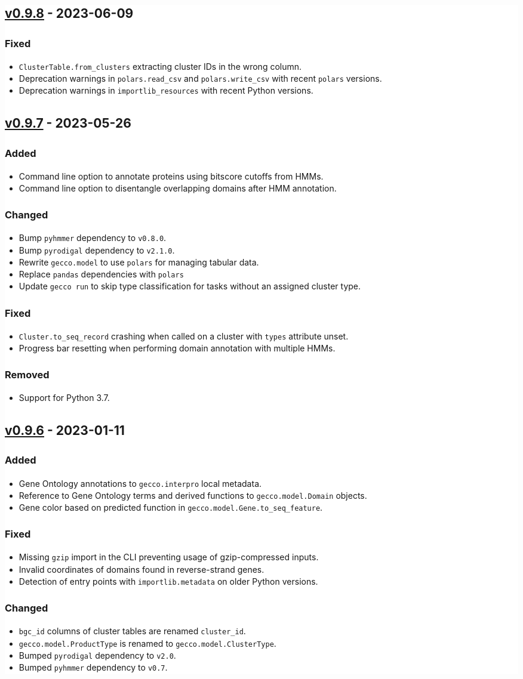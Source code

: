 
## [v0.9.8] - 2023-06-09
[v0.9.8]: https://github.com/zellerlab/GECCO/compare/v0.9.7...v0.9.8

### Fixed
- `ClusterTable.from_clusters` extracting cluster IDs in the wrong column.
- Deprecation warnings in `polars.read_csv` and `polars.write_csv` with recent `polars` versions.
- Deprecation warnings in `importlib_resources` with recent Python versions.


## [v0.9.7] - 2023-05-26
[v0.9.7]: https://github.com/zellerlab/GECCO/compare/v0.9.6...v0.9.7

### Added
- Command line option to annotate proteins using bitscore cutoffs from HMMs.
- Command line option to disentangle overlapping domains after HMM annotation.

### Changed
- Bump `pyhmmer` dependency to `v0.8.0`.
- Bump `pyrodigal` dependency to `v2.1.0`.
- Rewrite `gecco.model` to use `polars` for managing tabular data.
- Replace `pandas` dependencies with `polars`
- Update `gecco run` to skip type classification for tasks without an assigned cluster type.

### Fixed
- `Cluster.to_seq_record` crashing when called on a cluster with `types` attribute unset.
- Progress bar resetting when performing domain annotation with multiple HMMs.

### Removed
- Support for Python 3.7.


## [v0.9.6] - 2023-01-11
[v0.9.6]: https://github.com/zellerlab/GECCO/compare/v0.9.5...v0.9.6

### Added
- Gene Ontology annotations to `gecco.interpro` local metadata.
- Reference to Gene Ontology terms and derived functions to `gecco.model.Domain` objects.
- Gene color based on predicted function in `gecco.model.Gene.to_seq_feature`.

### Fixed
- Missing `gzip` import in the CLI preventing usage of gzip-compressed inputs.
- Invalid coordinates of domains found in reverse-strand genes.
- Detection of entry points with `importlib.metadata` on older Python versions.

### Changed
- `bgc_id` columns of cluster tables are renamed `cluster_id`.
- `gecco.model.ProductType` is renamed to `gecco.model.ClusterType`.
- Bumped `pyrodigal` dependency to `v2.0`.
- Bumped `pyhmmer` dependency to `v0.7`.


[Unreleased]: https://github.com/zellerlab/GECCO/compare/v0.9.9...master
[v0.10.0-alpha.1]: https://github.com/zellerlab/GECCO/compare/v0.9.10...v0.10.0-alpha.1
[v0.9.10]: https://github.com/zellerlab/GECCO/compare/v0.9.9...v0.9.10
[v0.9.9]: https://github.com/zellerlab/GECCO/compare/v0.9.8...v0.9.9
[v0.9.5]: https://github.com/zellerlab/GECCO/compare/v0.9.4...v0.9.5
[v0.9.4]: https://github.com/zellerlab/GECCO/compare/v0.9.3...v0.9.4
[v0.9.3]: https://github.com/zellerlab/GECCO/compare/v0.9.2...v0.9.3
[v0.9.2]: https://github.com/zellerlab/GECCO/compare/v0.9.1...v0.9.2
[v0.9.1]: https://github.com/zellerlab/GECCO/compare/v0.9.1-alpha4...v0.9.1
[v0.9.1-alpha4]: https://github.com/zellerlab/GECCO/compare/v0.9.1-alpha3...v0.9.1-alpha4
[v0.9.1-alpha3]: https://github.com/zellerlab/GECCO/compare/v0.9.1-alpha2...v0.9.1-alpha3
[v0.9.1-alpha2]: https://github.com/zellerlab/GECCO/compare/v0.9.1-alpha1...v0.9.1-alpha2
[v0.9.1-alpha1]: https://github.com/zellerlab/GECCO/compare/v0.8.10...v0.9.1-alpha1
[v0.8.10]: https://github.com/zellerlab/GECCO/compare/v0.8.9...v0.8.10
[v0.8.9]: https://github.com/zellerlab/GECCO/compare/v0.8.8...v0.8.9
[v0.8.8]: https://github.com/zellerlab/GECCO/compare/v0.8.7...v0.8.8
[v0.8.7]: https://github.com/zellerlab/GECCO/compare/v0.8.6...v0.8.7
[v0.8.6]: https://github.com/zellerlab/GECCO/compare/v0.8.5...v0.8.6
[v0.8.5]: https://github.com/zellerlab/GECCO/compare/v0.8.4...v0.8.5
[v0.8.4]: https://github.com/zellerlab/GECCO/compare/v0.8.3-post1...v0.8.4
[v0.8.3-post1]: https://github.com/zellerlab/GECCO/compare/v0.8.3...v0.8.3-post1
[v0.8.3]: https://github.com/zellerlab/GECCO/compare/v0.8.2...v0.8.3
[v0.8.2]: https://github.com/zellerlab/GECCO/compare/v0.8.1...v0.8.2
[v0.8.1]: https://github.com/zellerlab/GECCO/compare/v0.8.0...v0.8.1
[v0.8.0]: https://github.com/zellerlab/GECCO/compare/v0.7.0...v0.8.0
[v0.7.0]: https://github.com/zellerlab/GECCO/compare/v0.6.3...v0.7.0
[v0.6.3]: https://github.com/zellerlab/GECCO/compare/v0.6.2...v0.6.3
[v0.6.2]: https://github.com/zellerlab/GECCO/compare/v0.6.1...v0.6.2
[v0.6.1]: https://github.com/zellerlab/GECCO/compare/v0.6.0...v0.6.1
[v0.6.0]: https://github.com/zellerlab/GECCO/compare/v0.5.5...v0.6.0
[v0.5.5]: https://github.com/zellerlab/GECCO/compare/v0.5.4...v0.5.5
[v0.5.4]: https://github.com/zellerlab/GECCO/compare/v0.5.3...v0.5.4
[v0.5.3]: https://github.com/zellerlab/GECCO/compare/v0.5.2...v0.5.3
[v0.5.2]: https://github.com/zellerlab/GECCO/compare/v0.5.1...v0.5.2
[v0.5.1]: https://github.com/zellerlab/GECCO/compare/v0.5.0...v0.5.1
[v0.5.0]: https://github.com/zellerlab/GECCO/compare/v0.4.5...v0.5.0
[v0.4.5]: https://github.com/zellerlab/GECCO/compare/v0.4.4...v0.4.5
[v0.4.4]: https://github.com/zellerlab/GECCO/compare/v0.4.3...v0.4.4
[v0.4.3]: https://github.com/zellerlab/GECCO/compare/v0.4.2...v0.4.3
[v0.4.2]: https://github.com/zellerlab/GECCO/compare/v0.4.1...v0.4.2
[v0.4.1]: https://github.com/zellerlab/GECCO/compare/v0.4.0...v0.4.1
[v0.4.0]: https://github.com/zellerlab/GECCO/compare/v0.3.0...v0.4.0
[v0.3.0]: https://github.com/zellerlab/GECCO/compare/v0.2.2...v0.3.0
[v0.2.2]: https://github.com/zellerlab/GECCO/compare/v0.2.1...v0.2.2
[v0.2.1]: https://github.com/zellerlab/GECCO/compare/v0.2.0...v0.2.1
[v0.2.0]: https://github.com/zellerlab/GECCO/compare/v0.1.1...v0.2.0
[v0.1.1]: https://github.com/zellerlab/GECCO/compare/v0.1.0...v0.1.1
[v0.1.0]: https://github.com/zellerlab/GECCO/compare/v0.0.1...v0.1.0
[v0.0.1]: https://github.com/zellerlab/GECCO/compare/37afb97...v0.0.1